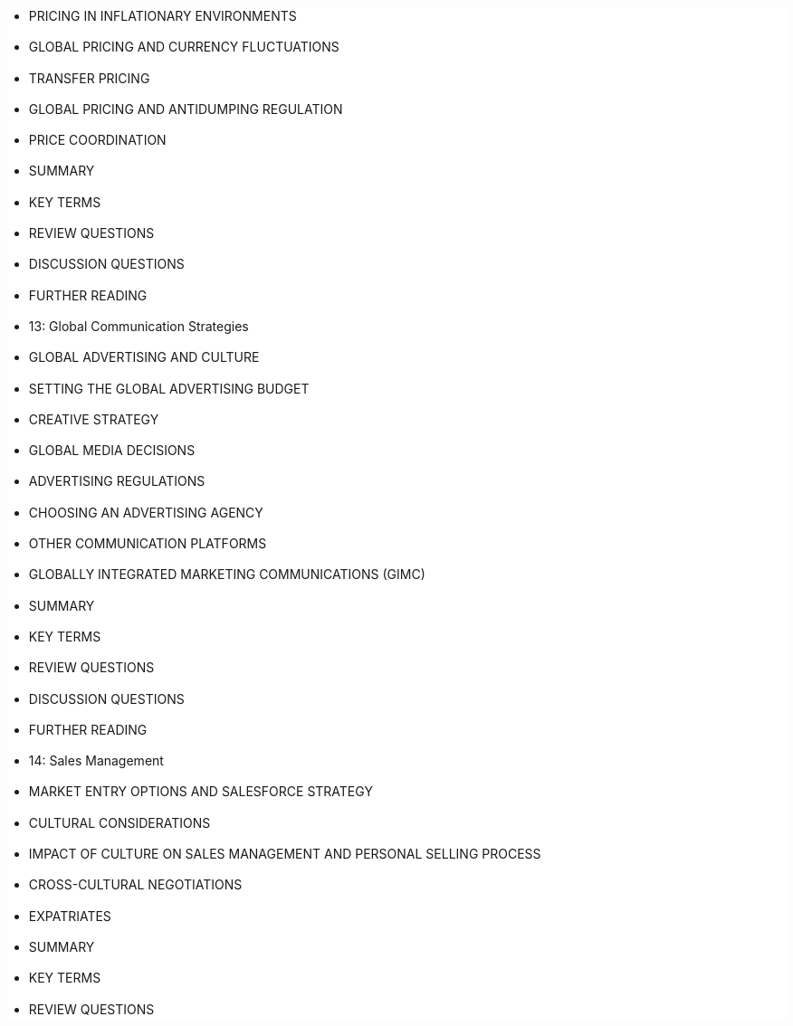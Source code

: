 * PRICING IN INFLATIONARY ENVIRONMENTS

* GLOBAL PRICING AND CURRENCY FLUCTUATIONS

* TRANSFER PRICING

* GLOBAL PRICING AND ANTIDUMPING REGULATION

* PRICE COORDINATION

* SUMMARY

* KEY TERMS

* REVIEW QUESTIONS

* DISCUSSION QUESTIONS

* FURTHER READING

* 13: Global Communication Strategies

* GLOBAL ADVERTISING AND CULTURE

* SETTING THE GLOBAL ADVERTISING BUDGET

* CREATIVE STRATEGY

* GLOBAL MEDIA DECISIONS

* ADVERTISING REGULATIONS

* CHOOSING AN ADVERTISING AGENCY

* OTHER COMMUNICATION PLATFORMS

* GLOBALLY INTEGRATED MARKETING COMMUNICATIONS (GIMC)

* SUMMARY

* KEY TERMS

* REVIEW QUESTIONS

* DISCUSSION QUESTIONS

* FURTHER READING

* 14: Sales Management

* MARKET ENTRY OPTIONS AND SALESFORCE STRATEGY

* CULTURAL CONSIDERATIONS

* IMPACT OF CULTURE ON SALES MANAGEMENT AND PERSONAL SELLING PROCESS

* CROSS-CULTURAL NEGOTIATIONS

* EXPATRIATES

* SUMMARY

* KEY TERMS

* REVIEW QUESTIONS
